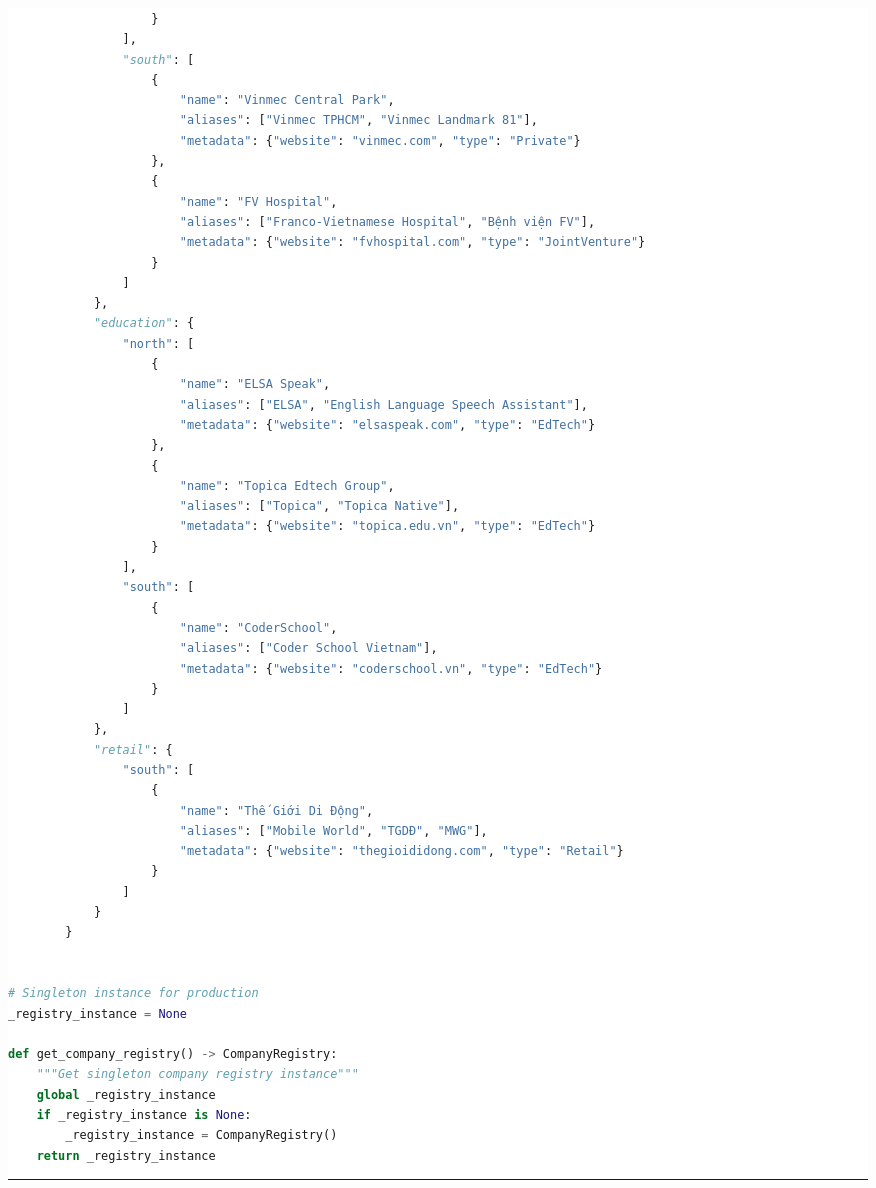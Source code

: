 ```python
                    }
                ],
                "south": [
                    {
                        "name": "Vinmec Central Park",
                        "aliases": ["Vinmec TPHCM", "Vinmec Landmark 81"],
                        "metadata": {"website": "vinmec.com", "type": "Private"}
                    },
                    {
                        "name": "FV Hospital",
                        "aliases": ["Franco-Vietnamese Hospital", "Bệnh viện FV"],
                        "metadata": {"website": "fvhospital.com", "type": "JointVenture"}
                    }
                ]
            },
            "education": {
                "north": [
                    {
                        "name": "ELSA Speak",
                        "aliases": ["ELSA", "English Language Speech Assistant"],
                        "metadata": {"website": "elsaspeak.com", "type": "EdTech"}
                    },
                    {
                        "name": "Topica Edtech Group",
                        "aliases": ["Topica", "Topica Native"],
                        "metadata": {"website": "topica.edu.vn", "type": "EdTech"}
                    }
                ],
                "south": [
                    {
                        "name": "CoderSchool",
                        "aliases": ["Coder School Vietnam"],
                        "metadata": {"website": "coderschool.vn", "type": "EdTech"}
                    }
                ]
            },
            "retail": {
                "south": [
                    {
                        "name": "Thế Giới Di Động",
                        "aliases": ["Mobile World", "TGDĐ", "MWG"],
                        "metadata": {"website": "thegioididong.com", "type": "Retail"}
                    }
                ]
            }
        }


# Singleton instance for production
_registry_instance = None

def get_company_registry() -> CompanyRegistry:
    """Get singleton company registry instance"""
    global _registry_instance
    if _registry_instance is None:
        _registry_instance = CompanyRegistry()
    return _registry_instance
```

---

  [key: string]: any;